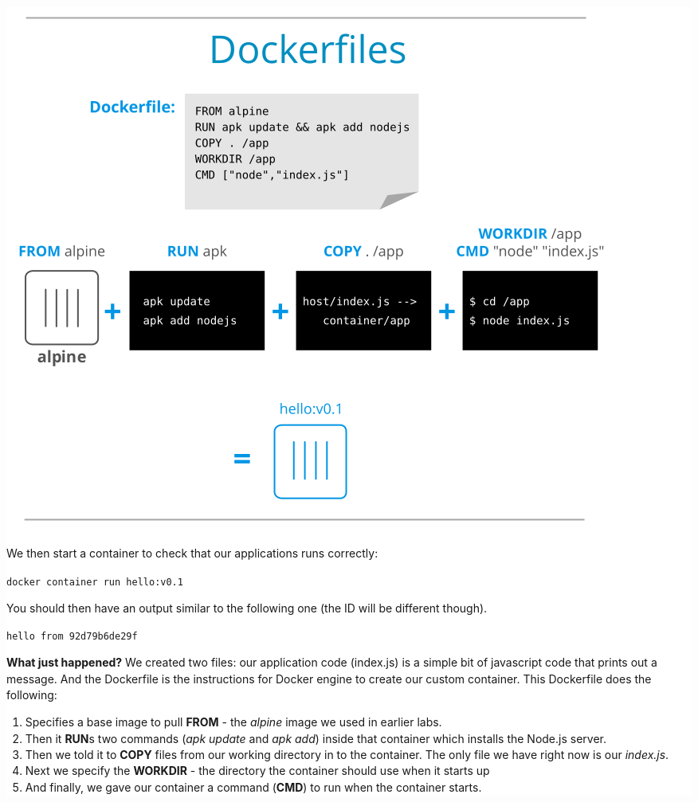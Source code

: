 ![build container from dockerfile](/images/ops-images-dockerfile.svg)

We then start a container to check that our applications runs correctly:

```.term1
docker container run hello:v0.1
```

You should then have an output similar to the following one (the ID will be different though).

```
hello from 92d79b6de29f
```

**What just happened?** 
We created two files: our application code (index.js) is a simple bit of javascript code that prints out a message. And the Dockerfile is the instructions for Docker engine to create our custom container. This Dockerfile does the following:

1. Specifies a base image to pull **FROM** - the *alpine* image we used in earlier labs.
2. Then it **RUN**s two commands (*apk update* and *apk add*) inside that container which installs the Node.js server.
3. Then we told it to **COPY** files from our working directory in to the container. The only file we have right now is our *index.js*.
4. Next we specify the **WORKDIR** - the directory the container should use when it starts up
5. And finally, we gave our container a command (**CMD**) to run when the container starts. 
